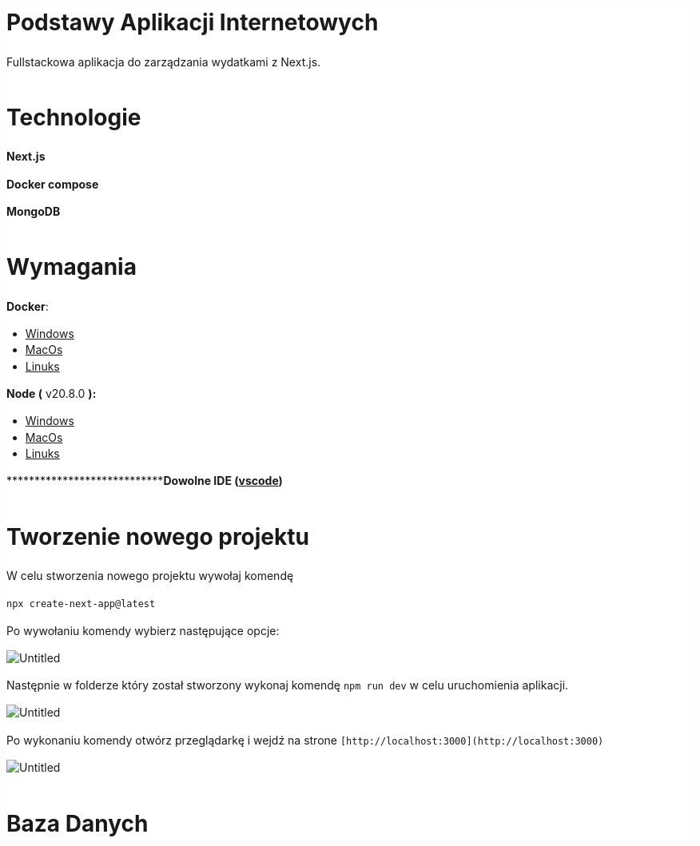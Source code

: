 # Podstawy Aplikacji Internetowych

Fullstackowa aplikacja do zarządzania wydatkami z Next.js.

# Technologie

**Next.js**

**Docker compose**

**MongoDB**

# Wymagania

**Docker**:

- [Windows](https://docs.docker.com/desktop/install/windows-install/)
- [MacOs](https://docs.docker.com/desktop/install/mac-install/)
- [Linuks](https://docs.docker.com/engine/install/ubuntu/)

**Node (** v20.8.0 **):**

- [Windows](https://www.freecodecamp.org/news/nvm-for-windows-how-to-download-and-install-node-version-manager-in-windows-10/)
- [MacOs](https://medium.com/devops-techable/how-to-install-nvm-node-version-manager-on-macos-with-homebrew-1bc10626181)
- [Linuks](https://github.com/nvm-sh/nvm)

******************************Dowolne IDE ([vscode](https://code.visualstudio.com/download))**

# Tworzenie nowego projektu

W celu stworzenia nowego projektu wywołaj komendę

```bash
npx create-next-app@latest
```

Po wywołaniu komendy wybierz następujące opcje:

![Untitled](Podstawy%20Aplikacji%20Internetowych%2027d7d849d5c747459d61a38f255556a0/Untitled.png)

Następnie w folderze który został stworzony wykonaj komendę `npm run dev` w celu uruchomienia aplikacji.

![Untitled](Podstawy%20Aplikacji%20Internetowych%2027d7d849d5c747459d61a38f255556a0/Untitled%201.png)

Po wykonaniu komendy otwórz przeglądarkę i wejdź na strone `[http://localhost:3000](http://localhost:3000)`

![Untitled](Podstawy%20Aplikacji%20Internetowych%2027d7d849d5c747459d61a38f255556a0/Untitled%202.png)

# Baza Danych
